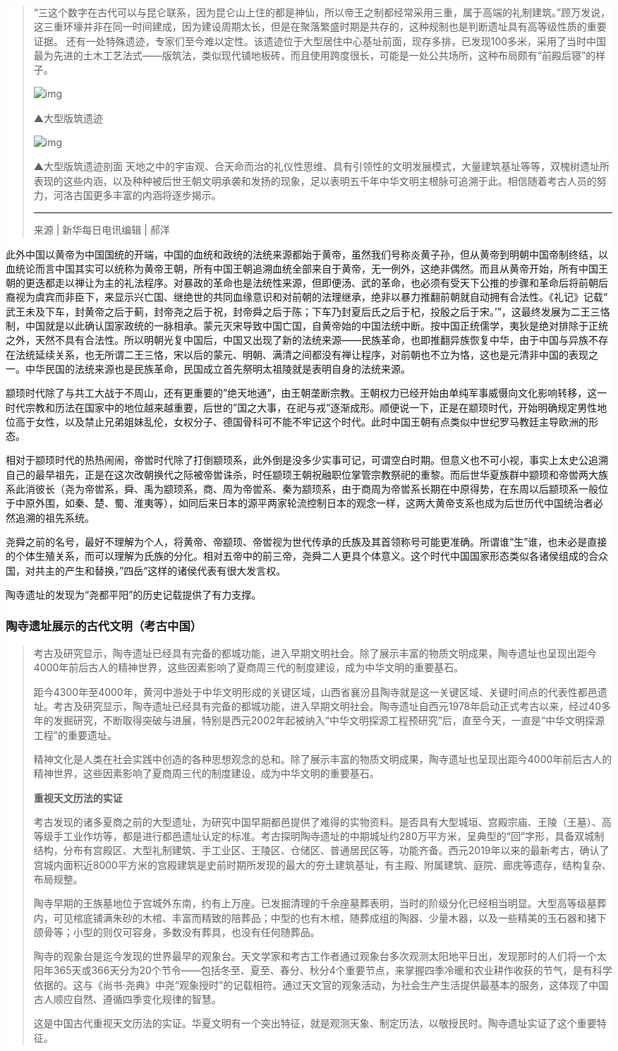 > “三这个数字在古代可以与昆仑联系，因为昆仑山上住的都是神仙，所以帝王之制都经常采用三重，属于高端的礼制建筑。”顾万发说，这三重环壕并非在同一时间建成，因为建设周期太长，但是在聚落繁盛时期是共存的，这种规制也是判断遗址具有高等级性质的重要证据。
> 还有一处特殊遗迹，专家们至今难以定性。该遗迹位于大型居住中心基址前面，现存多排，已发现100多米，采用了当时中国最为先进的土木工艺法式——版筑法，类似现代铺地板砖，而且使用跨度很长，可能是一处公共场所，这种布局颇有“前殿后寝”的样子。
>
> ![img](https://pic4.zhimg.com/80/v2-5408d82937254181dd4db8f59dba5067_720w.jpg)
>
> ▲大型版筑遗迹
>
> ![img](https://pic1.zhimg.com/80/v2-a27e41d921901f5681e72652e33add54_720w.jpg)
>
> 
> ▲大型版筑遗迹剖面
> 天地之中的宇宙观、合天命而治的礼仪性思维、具有引领性的文明发展模式，大量建筑基址等等，双槐树遗址所表现的这些内涵，以及种种被后世王朝文明承袭和发扬的现象，足以表明五千年中华文明主根脉可追溯于此。相信随着考古人员的努力，河洛古国更多丰富的内涵将逐步揭示。
>
> 
>
> ------
>
> 来源 | 新华每日电讯编辑 | 郝洋

此外中国以黄帝为中国国统的开端，中国的血统和政统的法统来源都始于黄帝，虽然我们号称炎黄子孙，但从黄帝到明朝中国帝制终结，以血统论而言中国其实可以统称为黄帝王朝，所有中国王朝追溯血统全部来自于黄帝，无一例外，这绝非偶然。而且从黄帝开始，所有中国王朝的更迭都走以禅让为主的礼法程序。对暴政的革命也是法统性来源，但即便汤、武的革命，也必须有受天下公推的步骤和革命后将前朝后裔视为虞宾而非臣下，来显示兴亡国、继绝世的共同血缘意识和对前朝的法理继承，绝非以暴力推翻前朝就自动拥有合法性。《礼记》记载“ 武王未及下车，封黄帝之后于蓟，封帝尧之后于祝，封帝舜之后于陈；下车乃封夏后氏之后于杞，投殷之后于宋。’”，这最终发展为二王三恪制，中国就是以此确认国家政统的一脉相承。蒙元灭宋导致中国亡国，自黄帝始的中国法统中断。按中国正统儒学，夷狄是绝对排除于正统之外，天然不具有合法性。所以明朝光复中国后，中国又出现了新的法统来源——民族革命，也即推翻异族恢复中华，由于中国与异族不存在法统延续关系，也无所谓二王三恪，宋以后的蒙元、明朝、满清之间都没有禅让程序，对前朝也不立为恪，这也是元清非中国的表现之一。中华民国的法统来源也是民族革命，民国成立首先祭明太祖陵就是表明自身的法统来源。

颛顼时代除了与共工大战于不周山，还有更重要的”绝天地通“，由王朝垄断宗教。王朝权力已经开始由单纯军事威慑向文化影响转移，这一时代宗教和历法在国家中的地位越来越重要，后世的”国之大事，在祀与戎“逐渐成形。顺便说一下，正是在颛顼时代，开始明确规定男性地位高于女性，以及禁止兄弟姐妹乱伦，女权分子、德国骨科可不能不牢记这个时代。此时中国王朝有点类似中世纪罗马教廷主导欧洲的形态。

相对于颛顼时代的热热闹闹，帝喾时代除了打倒颛顼系，此外倒是没多少实事可记，可谓空白时期。但意义也不可小视，事实上太史公追溯自己的最早祖先，正是在这次改朝换代之际被帝喾诛杀，时任颛顼王朝祝融职位掌管宗教祭祀的重黎。而后世华夏族群中颛顼和帝喾两大族系此消彼长（尧为帝喾系，舜、禹为颛顼系，商、周为帝喾系、秦为颛顼系，由于商周为帝喾系长期在中原得势，在东周以后颛顼系一般位于中原外围，如秦、楚、蜀、淮夷等），如同后来日本的源平两家轮流控制日本的观念一样，这两大黄帝支系也成为后世历代中国统治者必然追溯的祖先系统。

尧舜之前的名号，最好不理解为个人，将黄帝、帝颛顼、帝喾视为世代传承的氏族及其首领称号可能更准确。所谓谁“生”谁，也未必是直接的个体生殖关系，而可以理解为氏族的分化。相对五帝中的前三帝，尧舜二人更具个体意义。这个时代中国国家形态类似各诸侯组成的合众国，对共主的产生和替换，”四岳“这样的诸侯代表有很大发言权。

陶寺遗址的发现为“尧都平阳”的历史记载提供了有力支撑。

### 陶寺遗址展示的古代文明（考古中国）

> 考古及研究显示，陶寺遗址已经具有完备的都城功能，进入早期文明社会。除了展示丰富的物质文明成果，陶寺遗址也呈现出距今4000年前后古人的精神世界，这些因素影响了夏商周三代的制度建设，成为中华文明的重要基石。
>
> 距今4300年至4000年，黄河中游处于中华文明形成的关键区域，山西省襄汾县陶寺就是这一关键区域、关键时间点的代表性都邑遗址。考古及研究显示，陶寺遗址已经具有完备的都城功能，进入早期文明社会。陶寺遗址自西元1978年启动正式考古以来，经过40多年的发掘研究，不断取得突破与进展，特别是西元2002年起被纳入“中华文明探源工程预研究”后，直至今天，一直是“中华文明探源工程”的重要遗址。
>
> 精神文化是人类在社会实践中创造的各种思想观念的总和。除了展示丰富的物质文明成果，陶寺遗址也呈现出距今4000年前后古人的精神世界，这些因素影响了夏商周三代的制度建设，成为中华文明的重要基石。
>
> **重视天文历法的实证**
>
> 考古发现的诸多夏商之前的大型遗址，为研究中国早期都邑提供了难得的实物资料。是否具有大型城垣、宫殿宗庙、王陵（王墓）、高等级手工业作坊等，都是进行都邑遗址认定的标准。考古探明陶寺遗址的中期城址约280万平方米，呈典型的“回”字形，具备双城制结构，分布有宫殿区、大型礼制建筑、手工业区、王陵区、仓储区、普通居民区等，功能齐备。西元2019年以来的最新考古，确认了宫城内面积近8000平方米的宫殿建筑是史前时期所发现的最大的夯土建筑基址，有主殿、附属建筑、庭院、廊庑等遗存，结构复杂、布局规整。
>
> 陶寺早期的王族墓地位于宫城外东南，约有上万座。已发掘清理的千余座墓葬表明，当时的阶级分化已经相当明显。大型高等级墓葬内，可见棺底铺满朱砂的木棺、丰富而精致的陪葬品；中型的也有木棺，随葬成组的陶器、少量木器，以及一些精美的玉石器和猪下颌骨等；小型的则仅可容身，多数没有葬具，也没有任何随葬品。
>
> 陶寺的观象台是迄今发现的世界最早的观象台。天文学家和考古工作者通过观象台多次观测太阳地平日出，发现那时的人们将一个太阳年365天或366天分为20个节令——包括冬至、夏至、春分、秋分4个重要节点，来掌握四季冷暖和农业耕作收获的节气，是有科学依据的。这与《尚书·尧典》中尧“观象授时”的记载相符。通过天文官的观象活动，为社会生产生活提供最基本的服务，这体现了中国古人顺应自然、遵循四季变化规律的智慧。
>
> 这是中国古代重视天文历法的实证。华夏文明有一个突出特征，就是观测天象、制定历法，以敬授民时。陶寺遗址实证了这个重要特征。
>